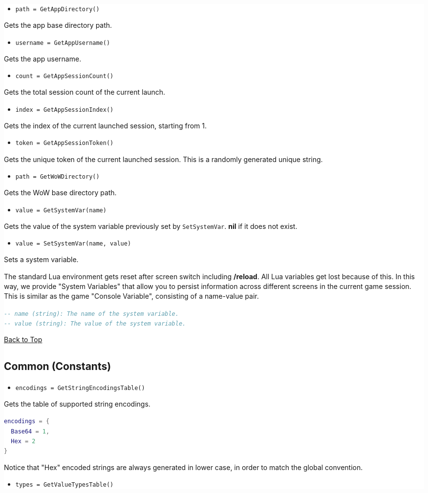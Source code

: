- `path = GetAppDirectory()`

Gets the app base directory path.

- `username = GetAppUsername()`

Gets the app username.

- `count = GetAppSessionCount()`

Gets the total session count of the current launch.

- `index = GetAppSessionIndex()`

Gets the index of the current launched session, starting from 1.

- `token = GetAppSessionToken()`

Gets the unique token of the current launched session. This is a randomly generated unique string.

- `path = GetWoWDirectory()`

Gets the WoW base directory path.

- `value = GetSystemVar(name)`

Gets the value of the system variable previously set by `SetSystemVar`. **nil** if it does not exist.

- `value = SetSystemVar(name, value)`

Sets a system variable.

The standard Lua environment gets reset after screen switch including **/reload**. All Lua variables get lost because of this. In this way, we provide "System Variables" that allow you to persist information across different screens in the current game session. This is similar as the game "Console Variable", consisting of a name-value pair.

```lua
-- name (string): The name of the system variable.
-- value (string): The value of the system variable.
```

[Back to Top](#custom-api)

## Common (Constants)

- `encodings = GetStringEncodingsTable()`

Gets the table of supported string encodings.

```lua
encodings = {
  Base64 = 1,
  Hex = 2
}
```

Notice that "Hex" encoded strings are always generated in lower case, in order to match the global convention.

- `types = GetValueTypesTable()`
